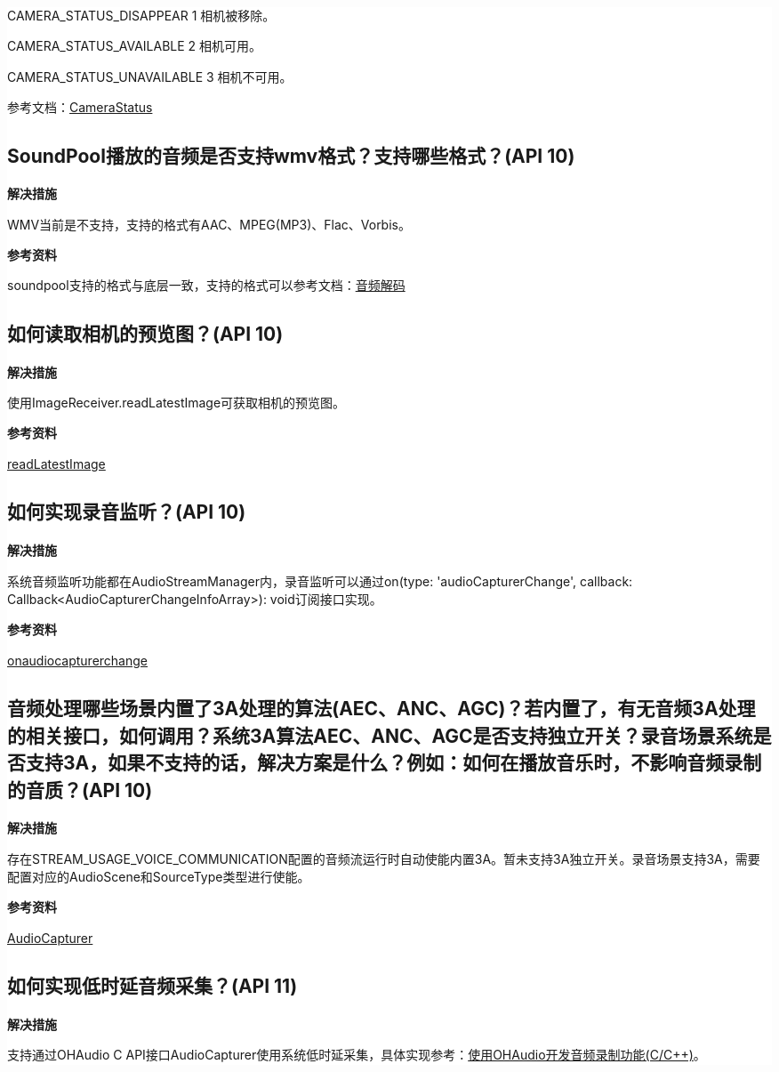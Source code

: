 CAMERA_STATUS_DISAPPEAR 1 相机被移除。

CAMERA_STATUS_AVAILABLE 2 相机可用。

CAMERA_STATUS_UNAVAILABLE 3 相机不可用。

参考文档：[CameraStatus](../reference/apis-camera-kit/arkts-apis-camera-CameraManager.md#oncamerastatus)

## SoundPool播放的音频是否支持wmv格式？支持哪些格式？(API 10)
**解决措施**

WMV当前是不支持，支持的格式有AAC、MPEG(MP3)、Flac、Vorbis。

**参考资料**

soundpool支持的格式与底层一致，支持的格式可以参考文档：[音频解码](../media/avcodec/audio-decoding.md)

## 如何读取相机的预览图？(API 10)

**解决措施**

使用ImageReceiver.readLatestImage可获取相机的预览图。

**参考资料**

[readLatestImage](../reference/apis-image-kit/js-apis-image.md#readlatestimage9)

## 如何实现录音监听？(API 10)

**解决措施**

系统音频监听功能都在AudioStreamManager内，录音监听可以通过on(type: 'audioCapturerChange', callback: Callback\<AudioCapturerChangeInfoArray>): void订阅接口实现。

**参考资料**

[onaudiocapturerchange](../reference/apis-audio-kit/js-apis-audio.md#onaudiocapturerchange9)

## 音频处理哪些场景内置了3A处理的算法(AEC、ANC、AGC)？若内置了，有无音频3A处理的相关接口，如何调用？系统3A算法AEC、ANC、AGC是否支持独立开关？录音场景系统是否支持3A，如果不支持的话，解决方案是什么？例如：如何在播放音乐时，不影响音频录制的音质？(API 10)

**解决措施**

存在STREAM_USAGE_VOICE_COMMUNICATION配置的音频流运行时自动使能内置3A。暂未支持3A独立开关。录音场景支持3A，需要配置对应的AudioScene和SourceType类型进行使能。

**参考资料**

[AudioCapturer](../reference/apis-audio-kit/js-apis-audio.md#audiocapturer8)

## 如何实现低时延音频采集？(API 11)

**解决措施**

支持通过OHAudio C API接口AudioCapturer使用系统低时延采集，具体实现参考：[使用OHAudio开发音频录制功能(C/C++)](../media/audio/using-ohaudio-for-recording.md)。
